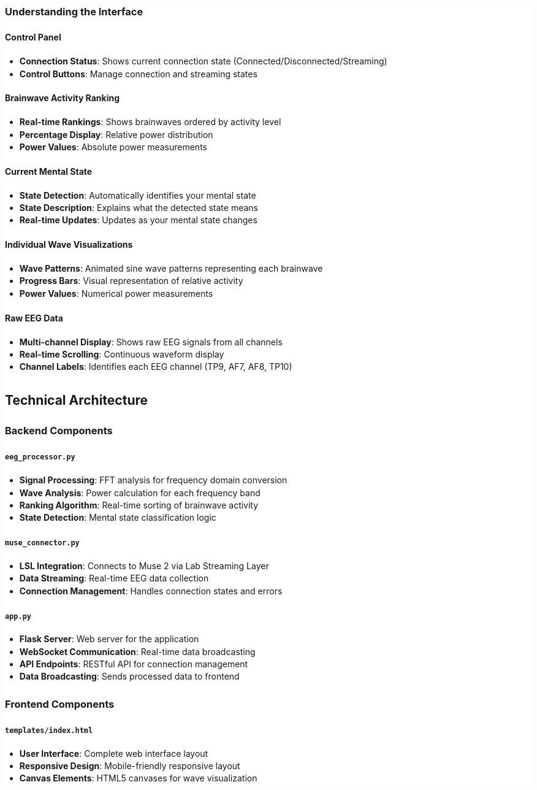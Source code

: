 ### Understanding the Interface

#### Control Panel
- **Connection Status**: Shows current connection state (Connected/Disconnected/Streaming)
- **Control Buttons**: Manage connection and streaming states

#### Brainwave Activity Ranking
- **Real-time Rankings**: Shows brainwaves ordered by activity level
- **Percentage Display**: Relative power distribution
- **Power Values**: Absolute power measurements

#### Current Mental State
- **State Detection**: Automatically identifies your mental state
- **State Description**: Explains what the detected state means
- **Real-time Updates**: Updates as your mental state changes

#### Individual Wave Visualizations
- **Wave Patterns**: Animated sine wave patterns representing each brainwave
- **Progress Bars**: Visual representation of relative activity
- **Power Values**: Numerical power measurements

#### Raw EEG Data
- **Multi-channel Display**: Shows raw EEG signals from all channels
- **Real-time Scrolling**: Continuous waveform display
- **Channel Labels**: Identifies each EEG channel (TP9, AF7, AF8, TP10)

## Technical Architecture

### Backend Components

#### `eeg_processor.py`
- **Signal Processing**: FFT analysis for frequency domain conversion
- **Wave Analysis**: Power calculation for each frequency band
- **Ranking Algorithm**: Real-time sorting of brainwave activity
- **State Detection**: Mental state classification logic

#### `muse_connector.py`
- **LSL Integration**: Connects to Muse 2 via Lab Streaming Layer
- **Data Streaming**: Real-time EEG data collection
- **Connection Management**: Handles connection states and errors

#### `app.py`
- **Flask Server**: Web server for the application
- **WebSocket Communication**: Real-time data broadcasting
- **API Endpoints**: RESTful API for connection management
- **Data Broadcasting**: Sends processed data to frontend

### Frontend Components

#### `templates/index.html`
- **User Interface**: Complete web interface layout
- **Responsive Design**: Mobile-friendly responsive layout
- **Canvas Elements**: HTML5 canvases for wave visualization
